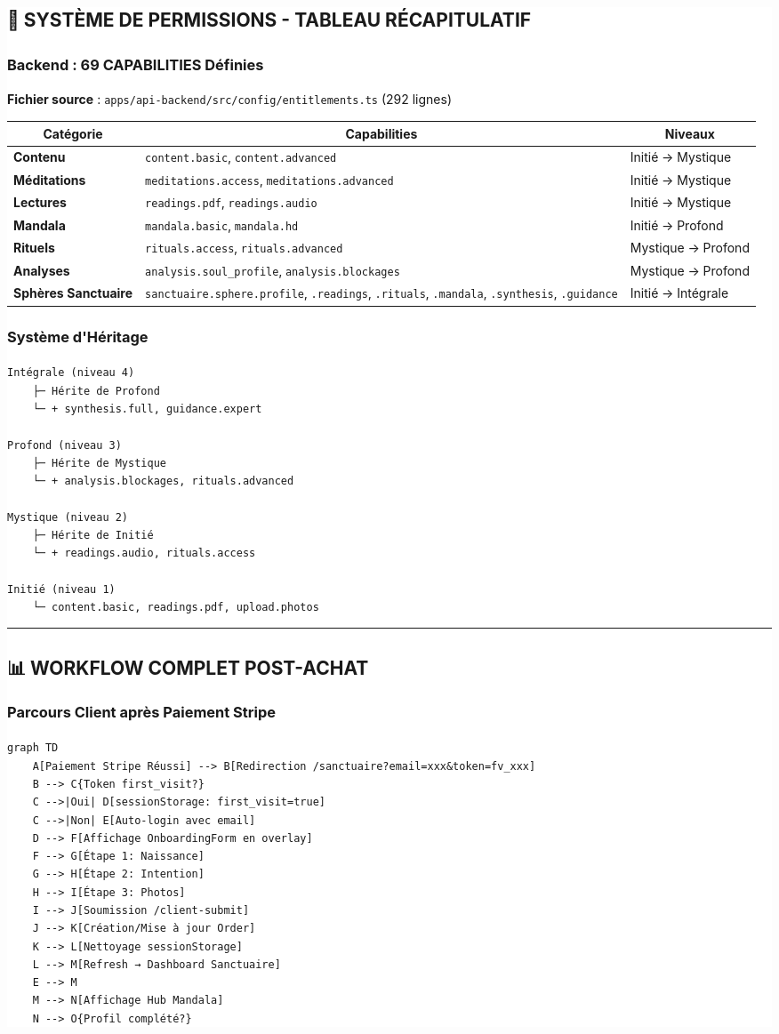 
## 🔐 SYSTÈME DE PERMISSIONS - TABLEAU RÉCAPITULATIF

### Backend : 69 CAPABILITIES Définies

**Fichier source** : `apps/api-backend/src/config/entitlements.ts` (292 lignes)

| Catégorie | Capabilities | Niveaux |
|-----------|--------------|---------|
| **Contenu** | `content.basic`, `content.advanced` | Initié → Mystique |
| **Méditations** | `meditations.access`, `meditations.advanced` | Initié → Mystique |
| **Lectures** | `readings.pdf`, `readings.audio` | Initié → Mystique |
| **Mandala** | `mandala.basic`, `mandala.hd` | Initié → Profond |
| **Rituels** | `rituals.access`, `rituals.advanced` | Mystique → Profond |
| **Analyses** | `analysis.soul_profile`, `analysis.blockages` | Mystique → Profond |
| **Sphères Sanctuaire** | `sanctuaire.sphere.profile`, `.readings`, `.rituals`, `.mandala`, `.synthesis`, `.guidance` | Initié → Intégrale |

### Système d'Héritage

```
Intégrale (niveau 4)
    ├─ Hérite de Profond
    └─ + synthesis.full, guidance.expert

Profond (niveau 3)
    ├─ Hérite de Mystique
    └─ + analysis.blockages, rituals.advanced

Mystique (niveau 2)
    ├─ Hérite de Initié
    └─ + readings.audio, rituals.access

Initié (niveau 1)
    └─ content.basic, readings.pdf, upload.photos
```

---

## 📊 WORKFLOW COMPLET POST-ACHAT

### Parcours Client après Paiement Stripe

```mermaid
graph TD
    A[Paiement Stripe Réussi] --> B[Redirection /sanctuaire?email=xxx&token=fv_xxx]
    B --> C{Token first_visit?}
    C -->|Oui| D[sessionStorage: first_visit=true]
    C -->|Non| E[Auto-login avec email]
    D --> F[Affichage OnboardingForm en overlay]
    F --> G[Étape 1: Naissance]
    G --> H[Étape 2: Intention]
    H --> I[Étape 3: Photos]
    I --> J[Soumission /client-submit]
    J --> K[Création/Mise à jour Order]
    K --> L[Nettoyage sessionStorage]
    L --> M[Refresh → Dashboard Sanctuaire]
    E --> M
    M --> N[Affichage Hub Mandala]
    N --> O{Profil complété?}
```